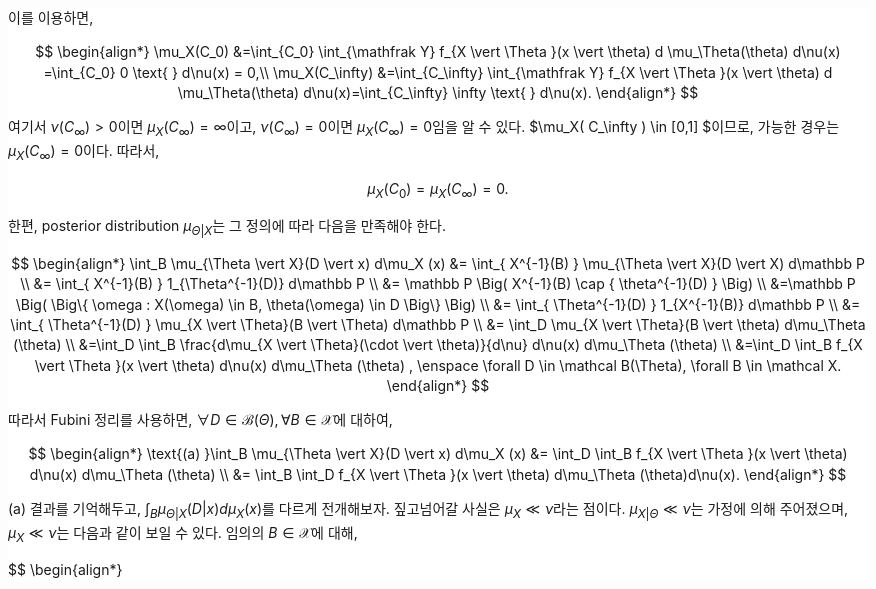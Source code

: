이를 이용하면,

$$
\begin{align*}
\mu_X(C_0) &=\int_{C_0} \int_{\mathfrak Y} f_{X \vert \Theta }(x \vert \theta) d \mu_\Theta(\theta) d\nu(x) =\int_{C_0} 0 \text{ } d\nu(x) = 0,\\
\mu_X(C_\infty) &=\int_{C_\infty} \int_{\mathfrak Y} f_{X \vert \Theta }(x \vert \theta) d \mu_\Theta(\theta) d\nu(x)=\int_{C_\infty} \infty \text{ } d\nu(x).
\end{align*}
$$

여기서 $\nu(C_\infty) >0$이면 $\mu_X(C_\infty) = \infty$이고, $\nu(C_\infty) = 0$이면 $\mu_X(C_\infty) = 0$임을 알 수 있다. $\mu_X( C_\infty ) \in [0,1] $이므로, 가능한 경우는 $\mu_X(C_\infty) = 0$이다. 따라서,

$$
\mu_X(C_0) = \mu_X(C_\infty) = 0.
$$



한편, posterior distribution $\mu_{\Theta \vert X}$는 그 정의에 따라 다음을 만족해야 한다.

$$
\begin{align*}
\int_B \mu_{\Theta \vert X}(D \vert x) d\mu_X (x) 
&= \int_{ X^{-1}(B) } \mu_{\Theta \vert X}(D \vert X) d\mathbb P \\
&= \int_{ X^{-1}(B) } 1_{\Theta^{-1}(D)} d\mathbb P \\
&= \mathbb P \Big( X^{-1}(B) \cap { \theta^{-1}(D) } \Big) \\
&=\mathbb P \Big( \Big\{ \omega : X(\omega) \in B, \theta(\omega) \in D \Big\} \Big) \\
&= \int_{ \Theta^{-1}(D) } 1_{X^{-1}(B)} d\mathbb P \\
&= \int_{ \Theta^{-1}(D) }  \mu_{X \vert \Theta}(B \vert \Theta) d\mathbb P  \\
&= \int_D \mu_{X \vert \Theta}(B \vert \theta) d\mu_\Theta (\theta) \\
&=\int_D \int_B \frac{d\mu_{X \vert \Theta}(\cdot \vert \theta)}{d\nu} d\nu(x) d\mu_\Theta (\theta) \\
&=\int_D \int_B f_{X \vert \Theta }(x \vert \theta)  d\nu(x) d\mu_\Theta (\theta) , \enspace \forall D \in \mathcal B(\Theta), \forall B \in \mathcal X.
\end{align*}
$$

따라서 Fubini 정리를 사용하면, $\forall D \in \mathcal B(\Theta), \forall B \in \mathcal X$에 대하여,

$$
\begin{align*}
\text{(a) }\int_B \mu_{\Theta \vert X}(D \vert x) d\mu_X (x)  
&= \int_D \int_B f_{X \vert \Theta }(x \vert \theta)  d\nu(x) d\mu_\Theta (\theta) \\
&= \int_B \int_D f_{X \vert \Theta }(x \vert \theta)   d\mu_\Theta (\theta)d\nu(x).
\end{align*}
$$


$\text{(a)}$ 결과를 기억해두고, $\int_B \mu_{\Theta \vert X}(D \vert x) d\mu_X (x)$를 다르게 전개해보자. 짚고넘어갈 사실은 $\mu_X  \ll \nu$라는 점이다. $\mu_{X\vert\Theta} \ll \nu$는 가정에 의해 주어졌으며, $\mu_X \ll \nu$는 다음과 같이 보일 수 있다. 임의의 $B \in \mathcal X$에 대해,

$$
\begin{align*}
